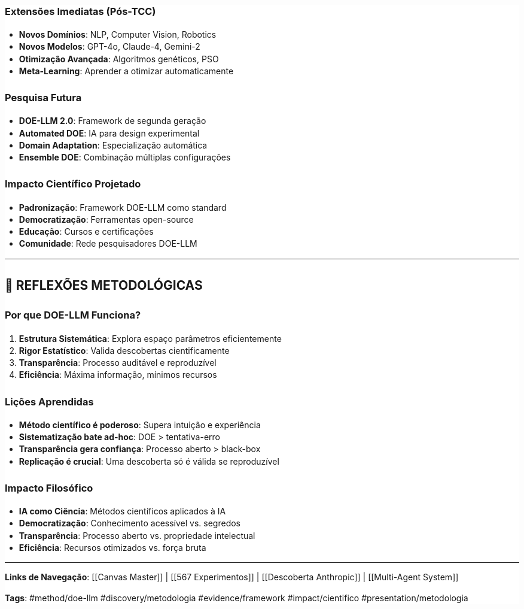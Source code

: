 ### Extensões Imediatas (Pós-TCC)
- **Novos Domínios**: NLP, Computer Vision, Robotics
- **Novos Modelos**: GPT-4o, Claude-4, Gemini-2
- **Otimização Avançada**: Algoritmos genéticos, PSO
- **Meta-Learning**: Aprender a otimizar automaticamente

### Pesquisa Futura
- **DOE-LLM 2.0**: Framework de segunda geração
- **Automated DOE**: IA para design experimental
- **Domain Adaptation**: Especialização automática
- **Ensemble DOE**: Combinação múltiplas configurações

### Impacto Científico Projetado
- **Padronização**: Framework DOE-LLM como standard
- **Democratização**: Ferramentas open-source
- **Educação**: Cursos e certificações
- **Comunidade**: Rede pesquisadores DOE-LLM

---

## 💭 **REFLEXÕES METODOLÓGICAS**

### Por que DOE-LLM Funciona?
1. **Estrutura Sistemática**: Explora espaço parâmetros eficientemente
2. **Rigor Estatístico**: Valida descobertas cientificamente
3. **Transparência**: Processo auditável e reproduzível
4. **Eficiência**: Máxima informação, mínimos recursos

### Lições Aprendidas
- **Método científico é poderoso**: Supera intuição e experiência
- **Sistematização bate ad-hoc**: DOE > tentativa-erro
- **Transparência gera confiança**: Processo aberto > black-box
- **Replicação é crucial**: Uma descoberta só é válida se reproduzível

### Impacto Filosófico
- **IA como Ciência**: Métodos científicos aplicados à IA
- **Democratização**: Conhecimento acessível vs. segredos
- **Transparência**: Processo aberto vs. propriedade intelectual
- **Eficiência**: Recursos otimizados vs. força bruta

---

**Links de Navegação**: [[Canvas Master]] | [[567 Experimentos]] | [[Descoberta Anthropic]] | [[Multi-Agent System]]

**Tags**: #method/doe-llm #discovery/metodologia #evidence/framework #impact/cientifico #presentation/metodologia 
